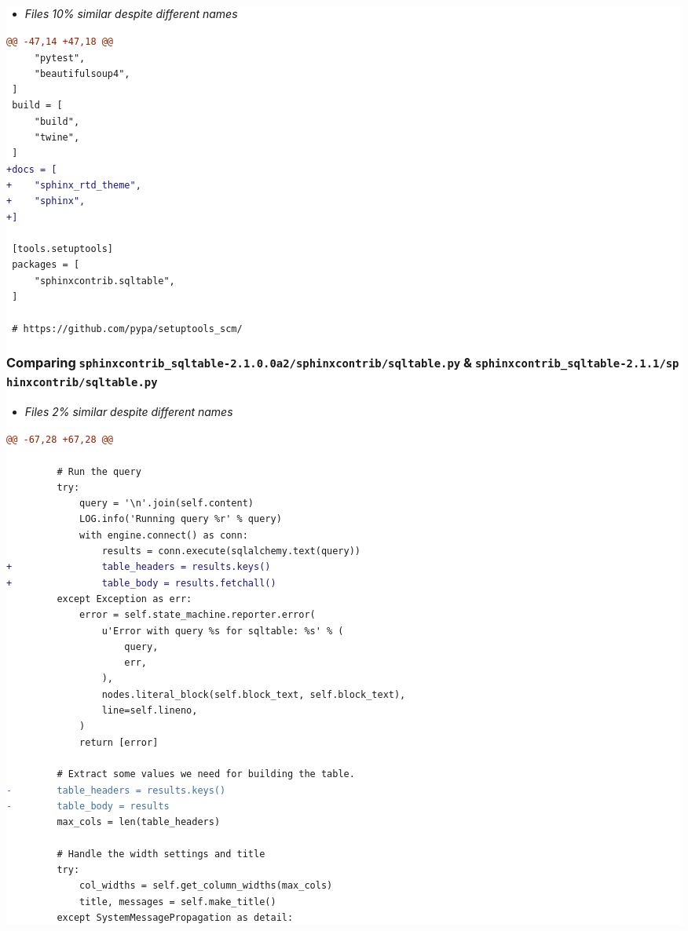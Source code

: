  * *Files 10% similar despite different names*

```diff
@@ -47,14 +47,18 @@
     "pytest",
     "beautifulsoup4",
 ]
 build = [
     "build",
     "twine",
 ]
+docs = [
+    "sphinx_rtd_theme",
+    "sphinx",
+]
 
 [tools.setuptools]
 packages = [
     "sphinxcontrib.sqltable",
 ]
 
 # https://github.com/pypa/setuptools_scm/
```

### Comparing `sphinxcontrib_sqltable-2.1.0.0a2/sphinxcontrib/sqltable.py` & `sphinxcontrib_sqltable-2.1.1/sphinxcontrib/sqltable.py`

 * *Files 2% similar despite different names*

```diff
@@ -67,28 +67,28 @@
 
         # Run the query
         try:
             query = '\n'.join(self.content)
             LOG.info('Running query %r' % query)
             with engine.connect() as conn:
                 results = conn.execute(sqlalchemy.text(query))
+                table_headers = results.keys()
+                table_body = results.fetchall()
         except Exception as err:
             error = self.state_machine.reporter.error(
                 u'Error with query %s for sqltable: %s' % (
                     query,
                     err,
                 ),
                 nodes.literal_block(self.block_text, self.block_text),
                 line=self.lineno,
             )
             return [error]
 
         # Extract some values we need for building the table.
-        table_headers = results.keys()
-        table_body = results
         max_cols = len(table_headers)
 
         # Handle the width settings and title
         try:
             col_widths = self.get_column_widths(max_cols)
             title, messages = self.make_title()
         except SystemMessagePropagation as detail:
```
